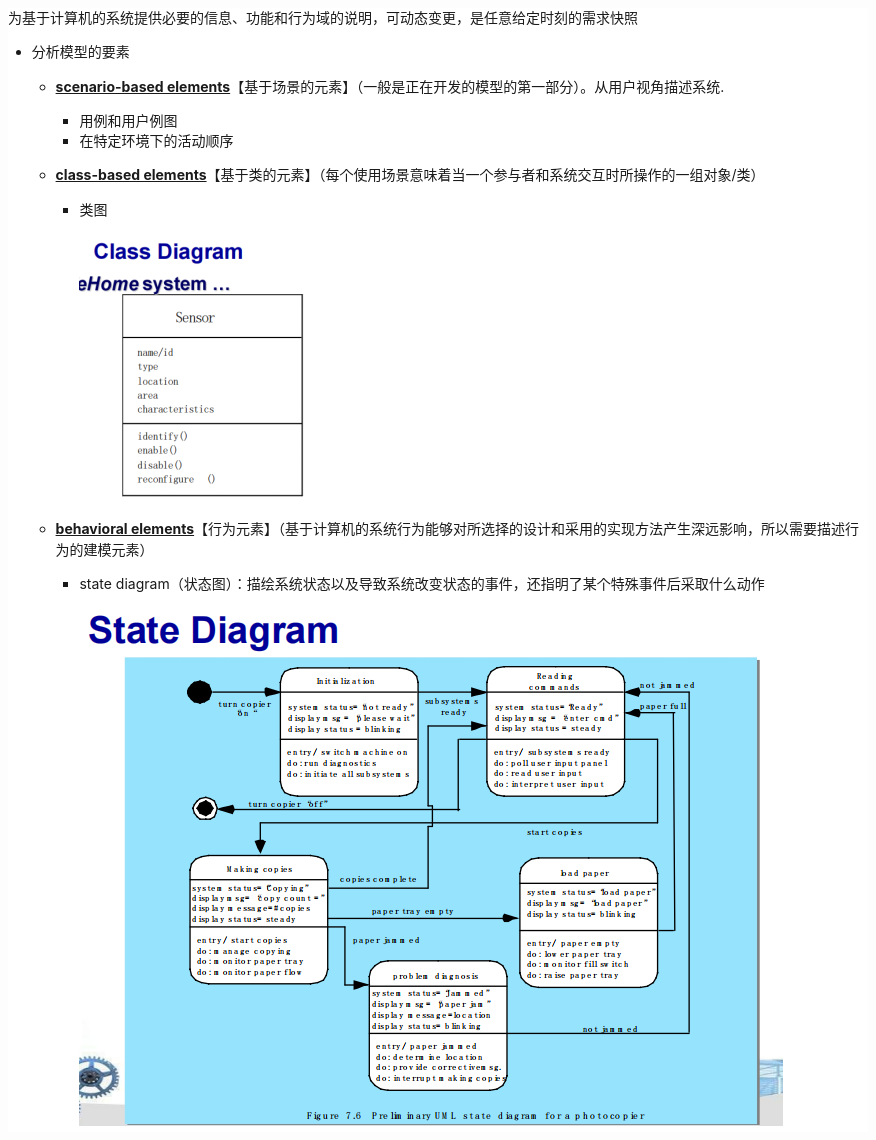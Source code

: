 为基于计算机的系统提供必要的信息、功能和行为域的说明，可动态变更，是任意给定时刻的需求快照

* 分析模型的要素

  * <u>**scenario-based elements**</u>【基于场景的元素】（一般是正在开发的模型的第一部分）。从用户视角描述系统.

    * 用例和用户例图
    * 在特定环境下的活动顺序

  * **<u>class-based elements</u>**【基于类的元素】（每个使用场景意味着当一个参与者和系统交互时所操作的一组对象/类）

    * 类图

      ![image-20210607185525357](https://raw.githubusercontent.com/shuixianhua-ai/demo/main/image/image-20210607185525357.png)

      

  * **<u>behavioral elements</u>**【行为元素】（基于计算机的系统行为能够对所选择的设计和采用的实现方法产生深远影响，所以需要描述行为的建模元素）

    * state diagram（状态图）：描绘系统状态以及导致系统改变状态的事件，还指明了某个特殊事件后采取什么动作

      ![image-20210607185551597](https://raw.githubusercontent.com/shuixianhua-ai/demo/main/image/image-20210607185551597.png)

